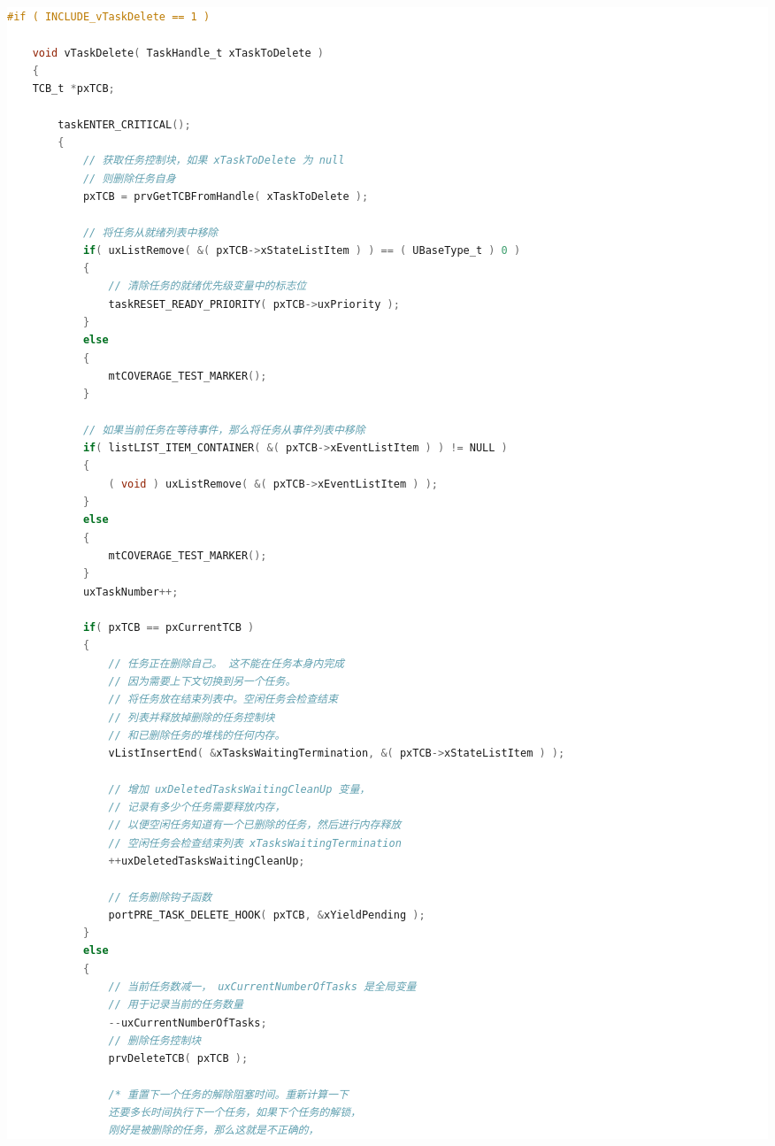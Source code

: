 ```c
#if ( INCLUDE_vTaskDelete == 1 )

    void vTaskDelete( TaskHandle_t xTaskToDelete )
    {
    TCB_t *pxTCB;

        taskENTER_CRITICAL();
        {
            // 获取任务控制块，如果 xTaskToDelete 为 null
            // 则删除任务自身 
            pxTCB = prvGetTCBFromHandle( xTaskToDelete );

            // 将任务从就绪列表中移除
            if( uxListRemove( &( pxTCB->xStateListItem ) ) == ( UBaseType_t ) 0 )
            {
                // 清除任务的就绪优先级变量中的标志位
                taskRESET_READY_PRIORITY( pxTCB->uxPriority );
            }
            else
            {
                mtCOVERAGE_TEST_MARKER();
            }

            // 如果当前任务在等待事件，那么将任务从事件列表中移除
            if( listLIST_ITEM_CONTAINER( &( pxTCB->xEventListItem ) ) != NULL )
            {
                ( void ) uxListRemove( &( pxTCB->xEventListItem ) );
            }
            else
            {
                mtCOVERAGE_TEST_MARKER();
            }
            uxTaskNumber++;

            if( pxTCB == pxCurrentTCB )
            {
                // 任务正在删除自己。 这不能在任务本身内完成
                // 因为需要上下文切换到另一个任务。
                // 将任务放在结束列表中。空闲任务会检查结束
                // 列表并释放掉删除的任务控制块
                // 和已删除任务的堆栈的任何内存。
                vListInsertEnd( &xTasksWaitingTermination, &( pxTCB->xStateListItem ) );

                // 增加 uxDeletedTasksWaitingCleanUp 变量，
                // 记录有多少个任务需要释放内存，
                // 以便空闲任务知道有一个已删除的任务，然后进行内存释放
                // 空闲任务会检查结束列表 xTasksWaitingTermination 
                ++uxDeletedTasksWaitingCleanUp;

                // 任务删除钩子函数
                portPRE_TASK_DELETE_HOOK( pxTCB, &xYieldPending );
            }
            else
            {
                // 当前任务数减一， uxCurrentNumberOfTasks 是全局变量
                // 用于记录当前的任务数量 
                --uxCurrentNumberOfTasks;
                // 删除任务控制块
                prvDeleteTCB( pxTCB );

                /* 重置下一个任务的解除阻塞时间。重新计算一下
                还要多长时间执行下一个任务，如果下个任务的解锁，
                刚好是被删除的任务，那么这就是不正确的，
```